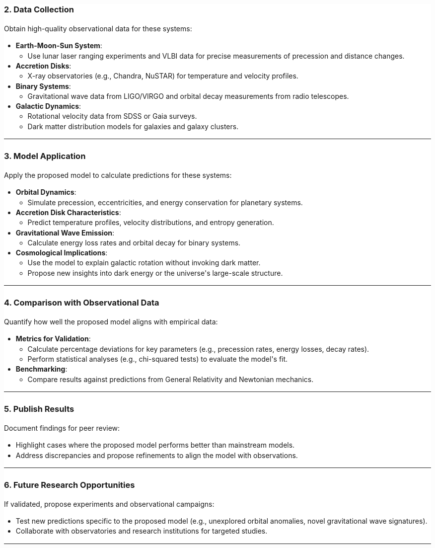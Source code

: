 
### **2. Data Collection**
Obtain high-quality observational data for these systems:
- **Earth-Moon-Sun System**:
  - Use lunar laser ranging experiments and VLBI data for precise measurements of precession and distance changes.
- **Accretion Disks**:
  - X-ray observatories (e.g., Chandra, NuSTAR) for temperature and velocity profiles.
- **Binary Systems**:
  - Gravitational wave data from LIGO/VIRGO and orbital decay measurements from radio telescopes.
- **Galactic Dynamics**:
  - Rotational velocity data from SDSS or Gaia surveys.
  - Dark matter distribution models for galaxies and galaxy clusters.

---

### **3. Model Application**
Apply the proposed model to calculate predictions for these systems:
- **Orbital Dynamics**:
  - Simulate precession, eccentricities, and energy conservation for planetary systems.
- **Accretion Disk Characteristics**:
  - Predict temperature profiles, velocity distributions, and entropy generation.
- **Gravitational Wave Emission**:
  - Calculate energy loss rates and orbital decay for binary systems.
- **Cosmological Implications**:
  - Use the model to explain galactic rotation without invoking dark matter.
  - Propose new insights into dark energy or the universe's large-scale structure.

---

### **4. Comparison with Observational Data**
Quantify how well the proposed model aligns with empirical data:
- **Metrics for Validation**:
  - Calculate percentage deviations for key parameters (e.g., precession rates, energy losses, decay rates).
  - Perform statistical analyses (e.g., chi-squared tests) to evaluate the model's fit.
- **Benchmarking**:
  - Compare results against predictions from General Relativity and Newtonian mechanics.

---

### **5. Publish Results**
Document findings for peer review:
- Highlight cases where the proposed model performs better than mainstream models.
- Address discrepancies and propose refinements to align the model with observations.

---

### **6. Future Research Opportunities**
If validated, propose experiments and observational campaigns:
- Test new predictions specific to the proposed model (e.g., unexplored orbital anomalies, novel gravitational wave signatures).
- Collaborate with observatories and research institutions for targeted studies.

---